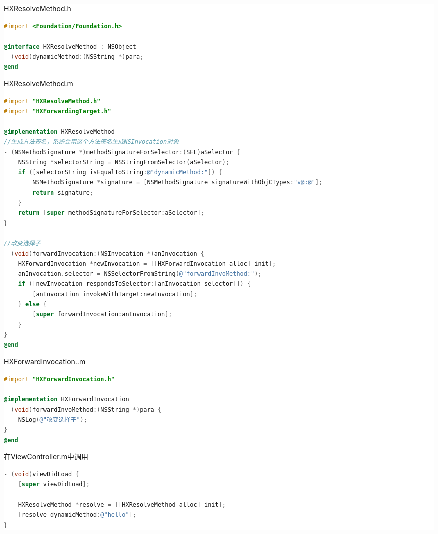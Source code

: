 HXResolveMethod.h

```objective-c
#import <Foundation/Foundation.h>

@interface HXResolveMethod : NSObject
- (void)dynamicMethod:(NSString *)para;
@end
```

HXResolveMethod.m

```objective-c
#import "HXResolveMethod.h"
#import "HXForwardingTarget.h"

@implementation HXResolveMethod
//生成方法签名，系统会用这个方法签名生成NSInvocation对象
- (NSMethodSignature *)methodSignatureForSelector:(SEL)aSelector {
    NSString *selectorString = NSStringFromSelector(aSelector);
    if ([selectorString isEqualToString:@"dynamicMethod:"]) {
        NSMethodSignature *signature = [NSMethodSignature signatureWithObjCTypes:"v@:@"];
        return signature;
    }
    return [super methodSignatureForSelector:aSelector];
}

//改变选择子
- (void)forwardInvocation:(NSInvocation *)anInvocation {
    HXForwardInvocation *newInvocation = [[HXForwardInvocation alloc] init];
    anInvocation.selector = NSSelectorFromString(@"forwardInvoMethod:");
    if ([newInvocation respondsToSelector:[anInvocation selector]]) {
        [anInvocation invokeWithTarget:newInvocation];
    } else {
        [super forwardInvocation:anInvocation];
    }
}
@end
```

HXForwardInvocation..m

```objective-c
#import "HXForwardInvocation.h"

@implementation HXForwardInvocation
- (void)forwardInvoMethod:(NSString *)para {
    NSLog(@"改变选择子");
}
@end
```

在ViewController.m中调用

```objective-c
- (void)viewDidLoad {
    [super viewDidLoad];
    
    HXResolveMethod *resolve = [[HXResolveMethod alloc] init];
    [resolve dynamicMethod:@"hello"];
}
```
